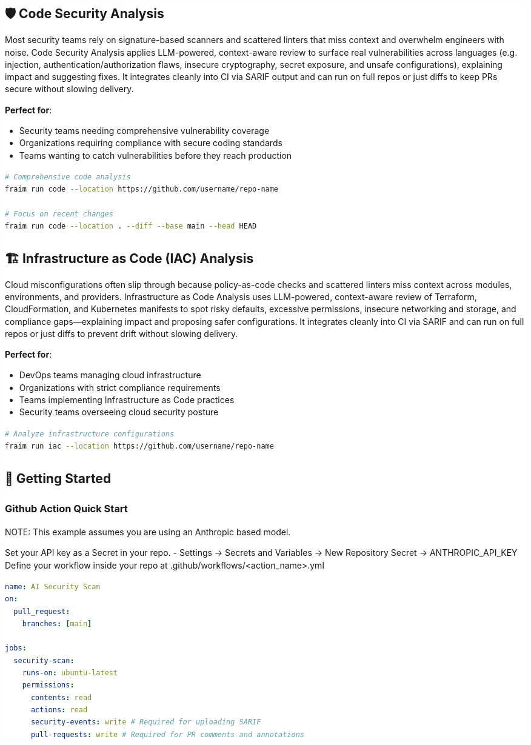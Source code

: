 ## 🛡️ Code Security Analysis

Most security teams rely on signature-based scanners and scattered linters that miss context and overwhelm engineers with noise. Code Security Analysis applies LLM-powered, context-aware review to surface real vulnerabilities across languages (e.g. injection, authentication/authorization flaws, insecure cryptography, secret exposure, and unsafe configurations), explaining impact and suggesting fixes. It integrates cleanly into CI via SARIF output and can run on full repos or just diffs to keep PRs secure without slowing delivery.

**Perfect for**:
- Security teams needing comprehensive vulnerability coverage
- Organizations requiring compliance with secure coding standards
- Teams wanting to catch vulnerabilities before they reach production

```bash
# Comprehensive code analysis
fraim run code --location https://github.com/username/repo-name

# Focus on recent changes
fraim run code --location . --diff --base main --head HEAD
```

## 🏗️ Infrastructure as Code (IAC) Analysis  

Cloud misconfigurations often slip through because policy-as-code checks and scattered linters miss context across modules, environments, and providers. Infrastructure as Code Analysis uses LLM-powered, context-aware review of Terraform, CloudFormation, and Kubernetes manifests to spot risky defaults, excessive permissions, insecure networking and storage, and compliance gaps—explaining impact and proposing safer configurations. It integrates cleanly into CI via SARIF and can run on full repos or just diffs to prevent drift without slowing delivery.

**Perfect for**:
- DevOps teams managing cloud infrastructure
- Organizations with strict compliance requirements
- Teams implementing Infrastructure as Code practices
- Security teams overseeing cloud security posture

```bash
# Analyze infrastructure configurations
fraim run iac --location https://github.com/username/repo-name
```

## 🚀 Getting Started

### Github Action Quick Start

NOTE: This example assumes you are using an Anthropic based model.

Set your API key as a Secret in your repo. - Settings -> Secrets and Variables -> New Repository Secret -> ANTHROPIC_API_KEY
Define your workflow inside your repo at .github/workflows/<action_name>.yml

```yaml
name: AI Security Scan
on:
  pull_request:
    branches: [main]

jobs:
  security-scan:
    runs-on: ubuntu-latest
    permissions:
      contents: read
      actions: read
      security-events: write # Required for uploading SARIF
      pull-requests: write # Required for PR comments and annotations
```